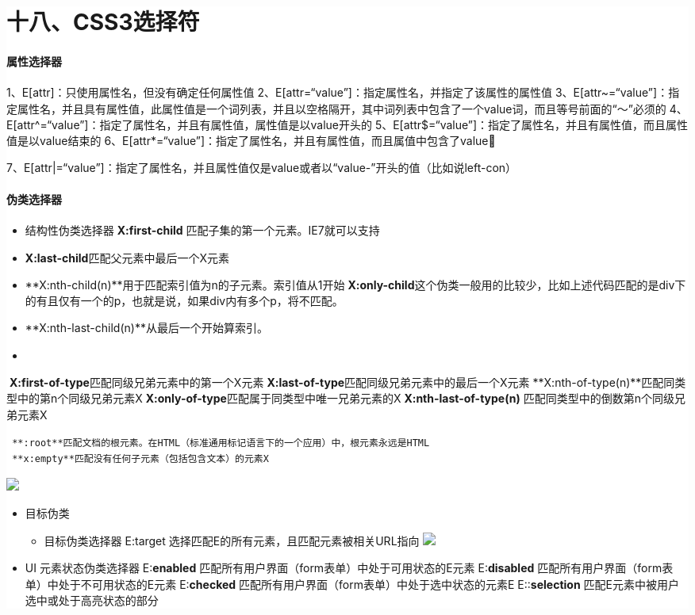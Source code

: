 # 十八、CSS3选择符

#### 属性选择器

1、E[attr]：只使用属性名，但没有确定任何属性值
 	2、E[attr=“value”]：指定属性名，并指定了该属性的属性值
 	3、E[attr~=“value”]：指定属性名，并且具有属性值，此属性值是一个词列表，并且以空格隔开，其中词列表中包含了一个value词，而且等号前面的“〜”必须的
 	4、E[attr^=“value”]：指定了属性名，并且有属性值，属性值是以value开头的
 	5、E[attr$=“value”]：指定了属性名，并且有属性值，而且属性值是以value结束的
 	6、E[attr*=“value”]：指定了属性名，并且有属性值，而且属值中包含了value

​      7、E[attr|=“value”]：指定了属性名，并且属性值仅是value或者以“value-”开头的值（比如说left-con）

#### 伪类选择器

+ 结构性伪类选择器
  **X:first-child** 匹配子集的第一个元素。IE7就可以支持

+ **X:last-child**匹配父元素中最后一个X元素 

+ **X:nth-child(n)**用于匹配索引值为n的子元素。索引值从1开始
  **X:only-child**这个伪类一般用的比较少，比如上述代码匹配的是div下的有且仅有一个的p，也就是说，如果div内有多个p，将不匹配。

+ **X:nth-last-child(n)**从最后一个开始算索引。

+ 

  ​    **X:first-of-type**匹配同级兄弟元素中的第一个X元素
  ​    **X:last-of-type**匹配同级兄弟元素中的最后一个X元素
  ​    **X:nth-of-type(n)**匹配同类型中的第n个同级兄弟元素X
  ​    **X:only-of-type**匹配属于同类型中唯一兄弟元素的X
  ​    **X:nth-last-of-type(n)** 匹配同类型中的倒数第n个同级兄弟元素X

     **:root**匹配文档的根元素。在HTML（标准通用标记语言下的一个应用）中，根元素永远是HTML
     **x:empty**匹配没有任何子元素（包括包含文本）的元素X

  ![](G:/md/第一阶段/img/18-3.png)

+ 目标伪类

  + 目标伪类选择器
    E:target		选择匹配E的所有元素，且匹配元素被相关URL指向
     	![](G:/md/第一阶段/img/18-4.png)

+ UI 元素状态伪类选择器
  E:**enabled**
   		匹配所有用户界面（form表单）中处于可用状态的E元素
   	E:**disabled**
   		匹配所有用户界面（form表单）中处于不可用状态的E元素
   	E:**checked**
   		匹配所有用户界面（form表单）中处于选中状态的元素E
   	E::**selection**
   		匹配E元素中被用户选中或处于高亮状态的部分

  